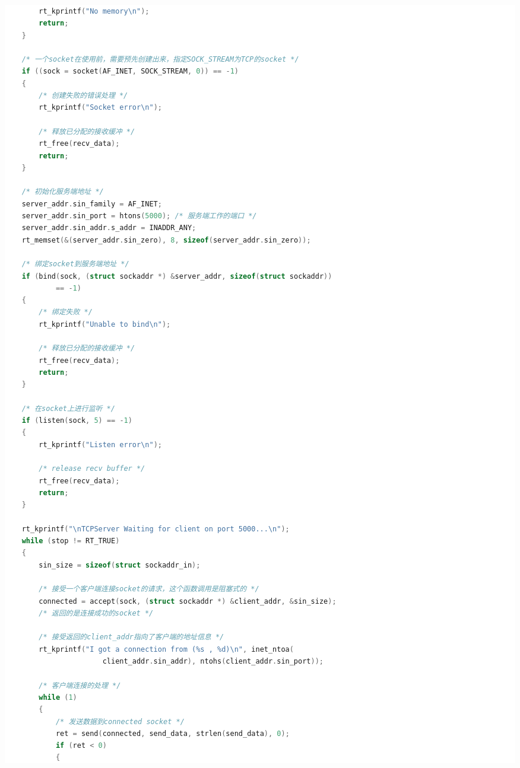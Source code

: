 ```c
        rt_kprintf("No memory\n");
        return;
    }

    /* 一个socket在使用前，需要预先创建出来，指定SOCK_STREAM为TCP的socket */
    if ((sock = socket(AF_INET, SOCK_STREAM, 0)) == -1)
    {
        /* 创建失败的错误处理 */
        rt_kprintf("Socket error\n");

        /* 释放已分配的接收缓冲 */
        rt_free(recv_data);
        return;
    }

    /* 初始化服务端地址 */
    server_addr.sin_family = AF_INET;
    server_addr.sin_port = htons(5000); /* 服务端工作的端口 */
    server_addr.sin_addr.s_addr = INADDR_ANY;
    rt_memset(&(server_addr.sin_zero), 8, sizeof(server_addr.sin_zero));

    /* 绑定socket到服务端地址 */
    if (bind(sock, (struct sockaddr *) &server_addr, sizeof(struct sockaddr))
            == -1)
    {
        /* 绑定失败 */
        rt_kprintf("Unable to bind\n");

        /* 释放已分配的接收缓冲 */
        rt_free(recv_data);
        return;
    }

    /* 在socket上进行监听 */
    if (listen(sock, 5) == -1)
    {
        rt_kprintf("Listen error\n");

        /* release recv buffer */
        rt_free(recv_data);
        return;
    }

    rt_kprintf("\nTCPServer Waiting for client on port 5000...\n");
    while (stop != RT_TRUE)
    {
        sin_size = sizeof(struct sockaddr_in);

        /* 接受一个客户端连接socket的请求，这个函数调用是阻塞式的 */
        connected = accept(sock, (struct sockaddr *) &client_addr, &sin_size);
        /* 返回的是连接成功的socket */

        /* 接受返回的client_addr指向了客户端的地址信息 */
        rt_kprintf("I got a connection from (%s , %d)\n", inet_ntoa(
                       client_addr.sin_addr), ntohs(client_addr.sin_port));

        /* 客户端连接的处理 */
        while (1)
        {
            /* 发送数据到connected socket */
            ret = send(connected, send_data, strlen(send_data), 0);
            if (ret < 0)
            {
```